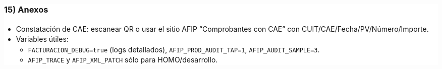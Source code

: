 ### 15) Anexos
- Constatación de CAE: escanear QR o usar el sitio AFIP “Comprobantes con CAE” con CUIT/CAE/Fecha/PV/Número/Importe.
- Variables útiles:
  - `FACTURACION_DEBUG=true` (logs detallados), `AFIP_PROD_AUDIT_TAP=1`, `AFIP_AUDIT_SAMPLE=3`.
  - `AFIP_TRACE` y `AFIP_XML_PATCH` sólo para HOMO/desarrollo.


